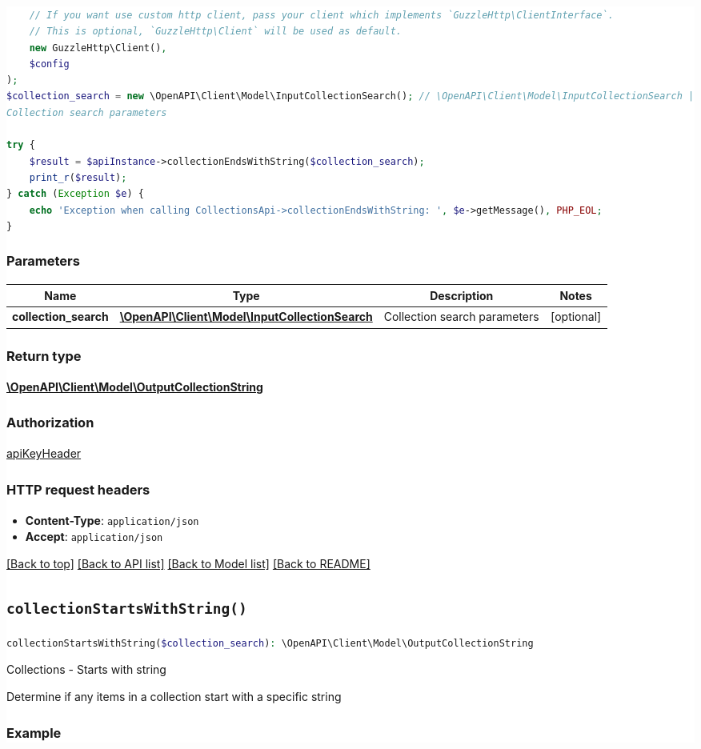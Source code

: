 ```php
    // If you want use custom http client, pass your client which implements `GuzzleHttp\ClientInterface`.
    // This is optional, `GuzzleHttp\Client` will be used as default.
    new GuzzleHttp\Client(),
    $config
);
$collection_search = new \OpenAPI\Client\Model\InputCollectionSearch(); // \OpenAPI\Client\Model\InputCollectionSearch | Collection search parameters

try {
    $result = $apiInstance->collectionEndsWithString($collection_search);
    print_r($result);
} catch (Exception $e) {
    echo 'Exception when calling CollectionsApi->collectionEndsWithString: ', $e->getMessage(), PHP_EOL;
}
```

### Parameters

Name | Type | Description  | Notes
------------- | ------------- | ------------- | -------------
 **collection_search** | [**\OpenAPI\Client\Model\InputCollectionSearch**](../Model/InputCollectionSearch.md)| Collection search parameters | [optional]

### Return type

[**\OpenAPI\Client\Model\OutputCollectionString**](../Model/OutputCollectionString.md)

### Authorization

[apiKeyHeader](../../README.md#apiKeyHeader)

### HTTP request headers

- **Content-Type**: `application/json`
- **Accept**: `application/json`

[[Back to top]](#) [[Back to API list]](../../README.md#endpoints)
[[Back to Model list]](../../README.md#models)
[[Back to README]](../../README.md)

## `collectionStartsWithString()`

```php
collectionStartsWithString($collection_search): \OpenAPI\Client\Model\OutputCollectionString
```

Collections - Starts with string

Determine if any items in a collection start with a specific string

### Example
